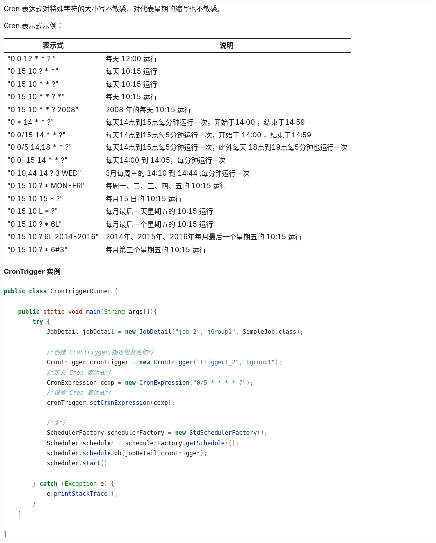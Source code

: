 

Cron 表达式对特殊字符的大小写不敏感，对代表星期的缩写也不敏感。

Cron 表示式示例：

| 表示式                   | 说明                                                         |
| ------------------------ | ------------------------------------------------------------ |
| "0 0 12 * * ? "          | 每天 12:00 运行                                              |
| "0 15 10 ? * *"          | 每天 10:15 运行                                              |
| "0 15 10 * * ?"          | 每天 10:15 运行                                              |
| "0 15 10 * * ? *"        | 每天 10:15 运行                                              |
| "0 15 10 * * ? 2008"     | 2008 年的每天 10:15 运行                                     |
| "0 * 14 * * ?"           | 每天14点到15点每分钟运行一次。开始于14:00 ，结束于14:59      |
| "0 0/15 14 * * ?"        | 每天14点到15点每5分钟运行一次，开始于 14:00 ，结束于14:59    |
| "0 0/5 14,18 * * ?"      | 每天14点到15点每5分钟运行一次，此外每天 18点到19点每5分钟也运行一次 |
| "0 0-15 14 * * ?"        | 每天14:00 到 14:05，每分钟运行一次                           |
| "0 10,44 14 ? 3 WED"     | 3月每周三的 14:10 到 14:44 ,每分钟运行一次                   |
| "0 15 10 ? * MON-FRI"    | 每周一、二、三、四、五的 10:15 运行                          |
| "0 15 10 15 * ?"         | 每月15 日的 10:15 运行                                       |
| "0 15 10 L * ?"          | 每月最后一天星期五的 10:15 运行                              |
| "0 15 10 ? * 6L"         | 每月最后一个星期五的 10:15 运行                              |
| "0 15 10 ? 6L 2014-2016" | 2014年、2015年、2016年每月最后一个星期五的 10:15 运行        |
| "0 15 10 ? * 6#3"        | 每月第三个星期五的 10:15 运行                                |

#### CronTrigger  实例

```java
public class CronTriggerRunner {

    public static void main(String args[]){
        try {
            JobDetail jobDetail = new JobDetail("job_2","jGroup1", SimpleJob.class);

            /*创建 CronTrigger,指定组及名称*/
            CronTrigger cronTrigger = new CronTrigger("trigger1_2","tgroup1");
            /*定义 Cron 表达式*/
            CronExpression cexp = new CronExpression("0/5 * * * * ?");
            /*设置 Cron 表达式*/
            cronTrigger.setCronExpression(cexp);

			/*②*/
            SchedulerFactory schedulerFactory = new StdSchedulerFactory();
            Scheduler scheduler = schedulerFactory.getScheduler();
            scheduler.scheduleJob(jobDetail,cronTrigger);
            scheduler.start();

        } catch (Exception e) {
            e.printStackTrace();
        }
    }

}
```
